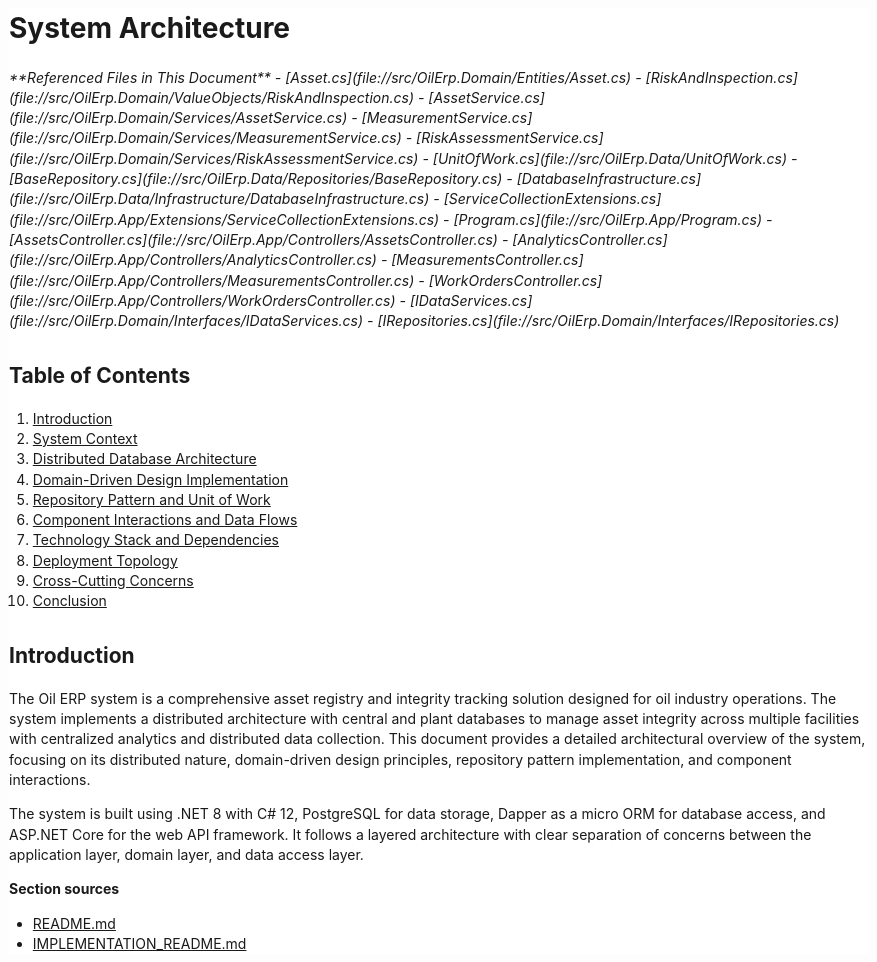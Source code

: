 
# System Architecture

<cite>
**Referenced Files in This Document**   
- [Asset.cs](file://src/OilErp.Domain/Entities/Asset.cs)
- [RiskAndInspection.cs](file://src/OilErp.Domain/ValueObjects/RiskAndInspection.cs)
- [AssetService.cs](file://src/OilErp.Domain/Services/AssetService.cs)
- [MeasurementService.cs](file://src/OilErp.Domain/Services/MeasurementService.cs)
- [RiskAssessmentService.cs](file://src/OilErp.Domain/Services/RiskAssessmentService.cs)
- [UnitOfWork.cs](file://src/OilErp.Data/UnitOfWork.cs)
- [BaseRepository.cs](file://src/OilErp.Data/Repositories/BaseRepository.cs)
- [DatabaseInfrastructure.cs](file://src/OilErp.Data/Infrastructure/DatabaseInfrastructure.cs)
- [ServiceCollectionExtensions.cs](file://src/OilErp.App/Extensions/ServiceCollectionExtensions.cs)
- [Program.cs](file://src/OilErp.App/Program.cs)
- [AssetsController.cs](file://src/OilErp.App/Controllers/AssetsController.cs)
- [AnalyticsController.cs](file://src/OilErp.App/Controllers/AnalyticsController.cs)
- [MeasurementsController.cs](file://src/OilErp.App/Controllers/MeasurementsController.cs)
- [WorkOrdersController.cs](file://src/OilErp.App/Controllers/WorkOrdersController.cs)
- [IDataServices.cs](file://src/OilErp.Domain/Interfaces/IDataServices.cs)
- [IRepositories.cs](file://src/OilErp.Domain/Interfaces/IRepositories.cs)
</cite>

## Table of Contents
1. [Introduction](#introduction)
2. [System Context](#system-context)
3. [Distributed Database Architecture](#distributed-database-architecture)
4. [Domain-Driven Design Implementation](#domain-driven-design-implementation)
5. [Repository Pattern and Unit of Work](#repository-pattern-and-unit-of-work)
6. [Component Interactions and Data Flows](#component-interactions-and-data-flows)
7. [Technology Stack and Dependencies](#technology-stack-and-dependencies)
8. [Deployment Topology](#deployment-topology)
9. [Cross-Cutting Concerns](#cross-cutting-concerns)
10. [Conclusion](#conclusion)

## Introduction

The Oil ERP system is a comprehensive asset registry and integrity tracking solution designed for oil industry operations. The system implements a distributed architecture with central and plant databases to manage asset integrity across multiple facilities with centralized analytics and distributed data collection. This document provides a detailed architectural overview of the system, focusing on its distributed nature, domain-driven design principles, repository pattern implementation, and component interactions.

The system is built using .NET 8 with C# 12, PostgreSQL for data storage, Dapper as a micro ORM for database access, and ASP.NET Core for the web API framework. It follows a layered architecture with clear separation of concerns between the application layer, domain layer, and data access layer.

**Section sources**
- [README.md](file://README.md#L0-L73)
- [IMPLEMENTATION_README.md](file://IMPLEMENTATION_README.md#L0-L263)
